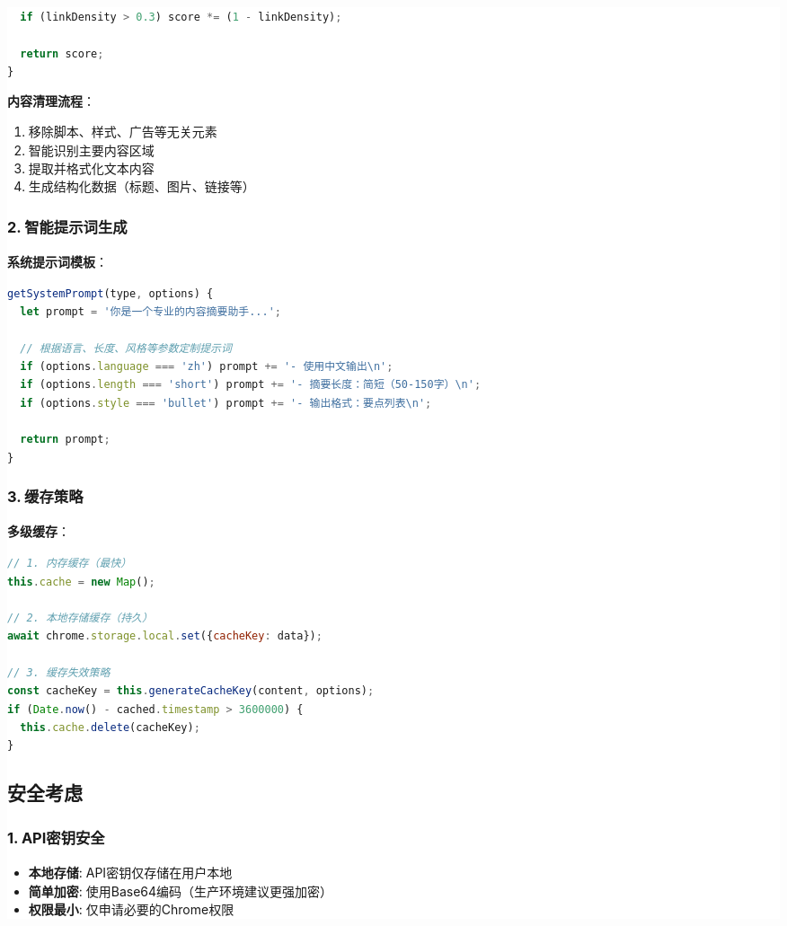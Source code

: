 ```javascript
  if (linkDensity > 0.3) score *= (1 - linkDensity);
  
  return score;
}
```

**内容清理流程**：
1. 移除脚本、样式、广告等无关元素
2. 智能识别主要内容区域
3. 提取并格式化文本内容
4. 生成结构化数据（标题、图片、链接等）

### 2. 智能提示词生成

**系统提示词模板**：
```javascript
getSystemPrompt(type, options) {
  let prompt = '你是一个专业的内容摘要助手...';
  
  // 根据语言、长度、风格等参数定制提示词
  if (options.language === 'zh') prompt += '- 使用中文输出\n';
  if (options.length === 'short') prompt += '- 摘要长度：简短（50-150字）\n';
  if (options.style === 'bullet') prompt += '- 输出格式：要点列表\n';
  
  return prompt;
}
```

### 3. 缓存策略

**多级缓存**：
```javascript
// 1. 内存缓存（最快）
this.cache = new Map();

// 2. 本地存储缓存（持久）
await chrome.storage.local.set({cacheKey: data});

// 3. 缓存失效策略
const cacheKey = this.generateCacheKey(content, options);
if (Date.now() - cached.timestamp > 3600000) {
  this.cache.delete(cacheKey);
}
```

## 安全考虑

### 1. API密钥安全

- **本地存储**: API密钥仅存储在用户本地
- **简单加密**: 使用Base64编码（生产环境建议更强加密）
- **权限最小**: 仅申请必要的Chrome权限
